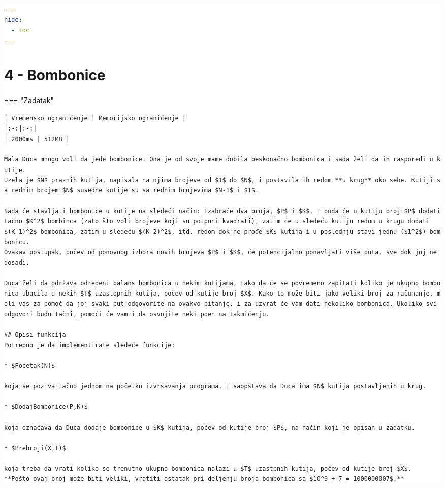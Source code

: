 ```yaml
---
hide:
  - toc
---
```


# 4 - Bombonice

=== "Zadatak"
	
	| Vremensko ograničenje | Memorijsko ograničenje |
	|:-:|:-:|
	| 2000ms | 512MB |
	
	Mala Duca mnogo voli da jede bombonice. Ona je od svoje mame dobila beskonačno bombonica i sada želi da ih rasporedi u kutije.
	Uzela je $N$ praznih kutija, napisala na njima brojeve od $1$ do $N$, i postavila ih redom **u krug** oko sebe. Kutiji sa rednim brojem $N$ susedne kutije su sa rednim brojevima $N-1$ i $1$. 
	
	Sada će stavljati bombonice u kutije na sledeći način: Izabraće dva broja, $P$ i $K$, i onda će u kutiju broj $P$ dodati tačno $K^2$ bombinca (zato što voli brojeve koji su potpuni kvadrati), zatim će u sledeću kutiju redom u krugu dodati $(K-1)^2$ bombonica, zatim u sledeću $(K-2)^2$, itd. redom dok ne prođe $K$ kutija i u poslednju stavi jednu ($1^2$) bombonicu. 
	Ovakav postupak, počev od ponovnog izbora novih brojeva $P$ i $K$, će potencijalno ponavljati više puta, sve dok joj ne dosadi.
	
	Duca želi da održava određeni balans bombonica u nekim kutijama, tako da će se povremeno zapitati koliko je ukupno bombonica ubacila u nekih $T$ uzastopnih kutija, počev od kutije broj $X$. Kako to može biti jako veliki broj za računanje, moli vas za pomoć da joj svaki put odgovorite na ovakvo pitanje, i za uzvrat će vam dati nekoliko bombonica. Ukoliko svi odgovori budu tačni, pomoći će vam i da osvojite neki poen na takmičenju.
	
	## Opisi funkcija
	Potrebno je da implementirate sledeće funkcije:
	
	* $Pocetak(N)$
	
	koja se poziva tačno jednom na početku izvršavanja programa, i saopštava da Duca ima $N$ kutija postavljenih u krug.
	
	* $DodajBombonice(P,K)$
	
	koja označava da Duca dodaje bombonice u $K$ kutija, počev od kutije broj $P$, na način koji je opisan u zadatku.
	
	* $Prebroji(X,T)$
	
	koja treba da vrati koliko se trenutno ukupno bombonica nalazi u $T$ uzastpnih kutija, počev od kutije broj $X$.
	**Pošto ovaj broj može biti veliki, vratiti ostatak pri deljenju broja bombonica sa $10^9 + 7 = 1000000007$.**
	